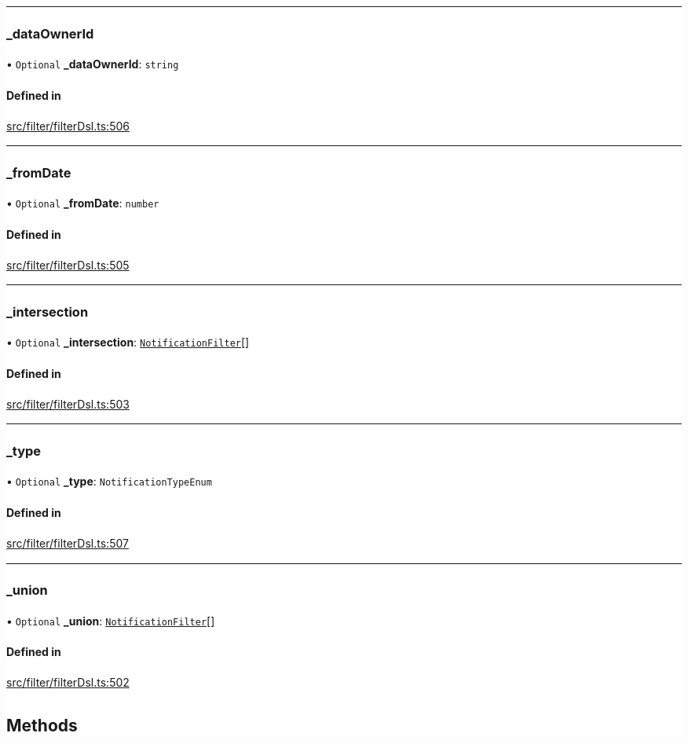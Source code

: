 ___

### \_dataOwnerId

• `Optional` **\_dataOwnerId**: `string`

#### Defined in

[src/filter/filterDsl.ts:506](https://github.com/icure/icure-medical-device-js-sdk/blob/a61f48e/src/filter/filterDsl.ts#L506)

___

### \_fromDate

• `Optional` **\_fromDate**: `number`

#### Defined in

[src/filter/filterDsl.ts:505](https://github.com/icure/icure-medical-device-js-sdk/blob/a61f48e/src/filter/filterDsl.ts#L505)

___

### \_intersection

• `Optional` **\_intersection**: [`NotificationFilter`](NotificationFilter)[]

#### Defined in

[src/filter/filterDsl.ts:503](https://github.com/icure/icure-medical-device-js-sdk/blob/a61f48e/src/filter/filterDsl.ts#L503)

___

### \_type

• `Optional` **\_type**: `NotificationTypeEnum`

#### Defined in

[src/filter/filterDsl.ts:507](https://github.com/icure/icure-medical-device-js-sdk/blob/a61f48e/src/filter/filterDsl.ts#L507)

___

### \_union

• `Optional` **\_union**: [`NotificationFilter`](NotificationFilter)[]

#### Defined in

[src/filter/filterDsl.ts:502](https://github.com/icure/icure-medical-device-js-sdk/blob/a61f48e/src/filter/filterDsl.ts#L502)

## Methods
